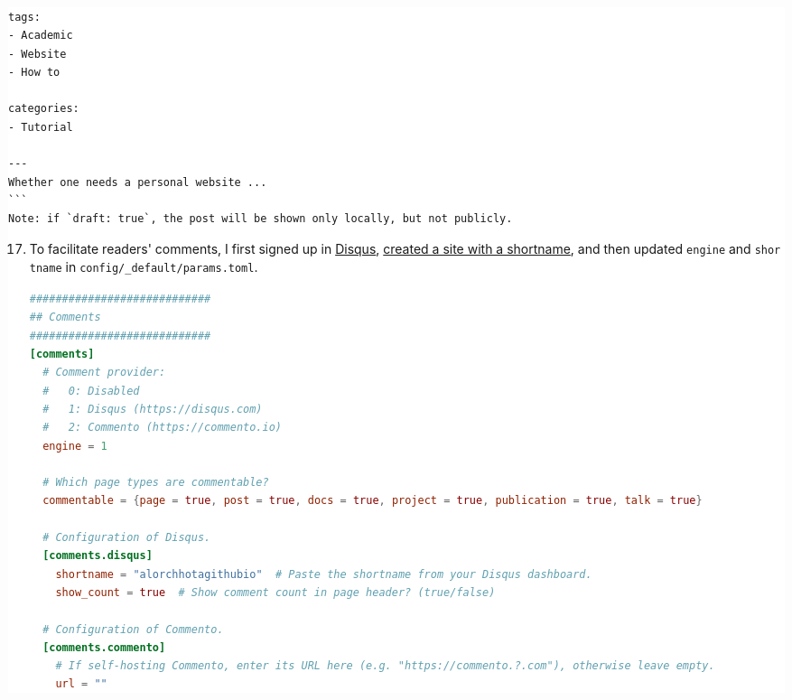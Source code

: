     tags:
    - Academic
    - Website
    - How to
    
    categories:
    - Tutorial
    
    ---
    Whether one needs a personal website ...
    ```
    Note: if `draft: true`, the post will be shown only locally, but not publicly.
    
    
17. To facilitate readers' comments, I first signed up in [Disqus](https://disqus.com), [created a site with a shortname](https://help.disqus.com/en/articles/1717111-what-s-a-shortname), and then updated `engine` and `shortname` in `config/_default/params.toml`.

    ```toml
    ############################
    ## Comments
    ############################
    [comments]
      # Comment provider:
      #   0: Disabled
      #   1: Disqus (https://disqus.com)
      #   2: Commento (https://commento.io)
      engine = 1
    
      # Which page types are commentable?
      commentable = {page = true, post = true, docs = true, project = true, publication = true, talk = true}
    
      # Configuration of Disqus.
      [comments.disqus]
        shortname = "alorchhotagithubio"  # Paste the shortname from your Disqus dashboard.
        show_count = true  # Show comment count in page header? (true/false)
    
      # Configuration of Commento.
      [comments.commento]
        # If self-hosting Commento, enter its URL here (e.g. "https://commento.?.com"), otherwise leave empty.
        url = ""
    ```
